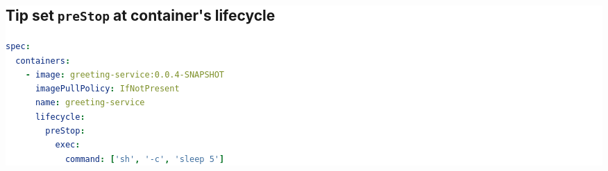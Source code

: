 ## Tip set `preStop` at container's lifecycle

```yaml
spec:
  containers:
    - image: greeting-service:0.0.4-SNAPSHOT
      imagePullPolicy: IfNotPresent
      name: greeting-service
      lifecycle:
        preStop:
          exec:
            command: ['sh', '-c', 'sleep 5']
```
